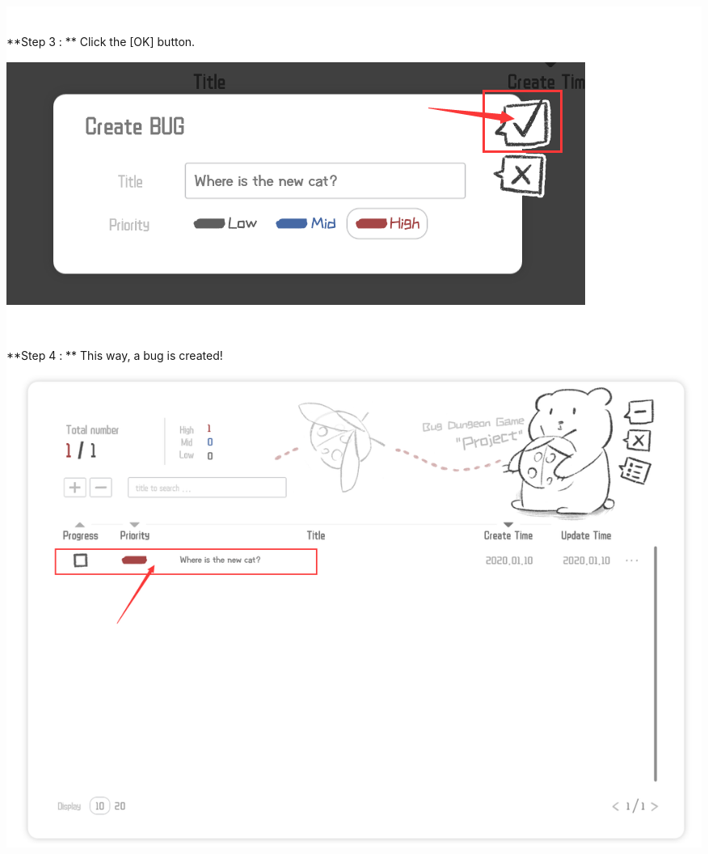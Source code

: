 <br/>

**Step 3 : ** Click the [OK] button.

![Image](Image/09.png)

<br/>

**Step 4 : ** This way, a bug is created!

![Image](Image/10.png)
